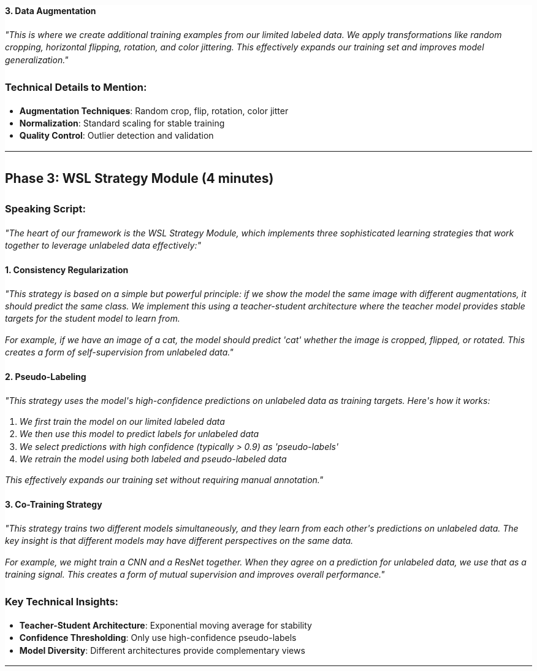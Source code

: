 #### **3. Data Augmentation**
*"This is where we create additional training examples from our limited labeled data. We apply transformations like random cropping, horizontal flipping, rotation, and color jittering. This effectively expands our training set and improves model generalization."*

### **Technical Details to Mention:**
- **Augmentation Techniques**: Random crop, flip, rotation, color jitter
- **Normalization**: Standard scaling for stable training
- **Quality Control**: Outlier detection and validation

---

## **Phase 3: WSL Strategy Module (4 minutes)**

### **Speaking Script:**
*"The heart of our framework is the WSL Strategy Module, which implements three sophisticated learning strategies that work together to leverage unlabeled data effectively:"*

#### **1. Consistency Regularization**
*"This strategy is based on a simple but powerful principle: if we show the model the same image with different augmentations, it should predict the same class. We implement this using a teacher-student architecture where the teacher model provides stable targets for the student model to learn from.*

*For example, if we have an image of a cat, the model should predict 'cat' whether the image is cropped, flipped, or rotated. This creates a form of self-supervision from unlabeled data."*

#### **2. Pseudo-Labeling**
*"This strategy uses the model's high-confidence predictions on unlabeled data as training targets. Here's how it works:*

1. *We first train the model on our limited labeled data*
2. *We then use this model to predict labels for unlabeled data*
3. *We select predictions with high confidence (typically > 0.9) as 'pseudo-labels'*
4. *We retrain the model using both labeled and pseudo-labeled data*

*This effectively expands our training set without requiring manual annotation."*

#### **3. Co-Training Strategy**
*"This strategy trains two different models simultaneously, and they learn from each other's predictions on unlabeled data. The key insight is that different models may have different perspectives on the same data.*

*For example, we might train a CNN and a ResNet together. When they agree on a prediction for unlabeled data, we use that as a training signal. This creates a form of mutual supervision and improves overall performance."*

### **Key Technical Insights:**
- **Teacher-Student Architecture**: Exponential moving average for stability
- **Confidence Thresholding**: Only use high-confidence pseudo-labels
- **Model Diversity**: Different architectures provide complementary views

---